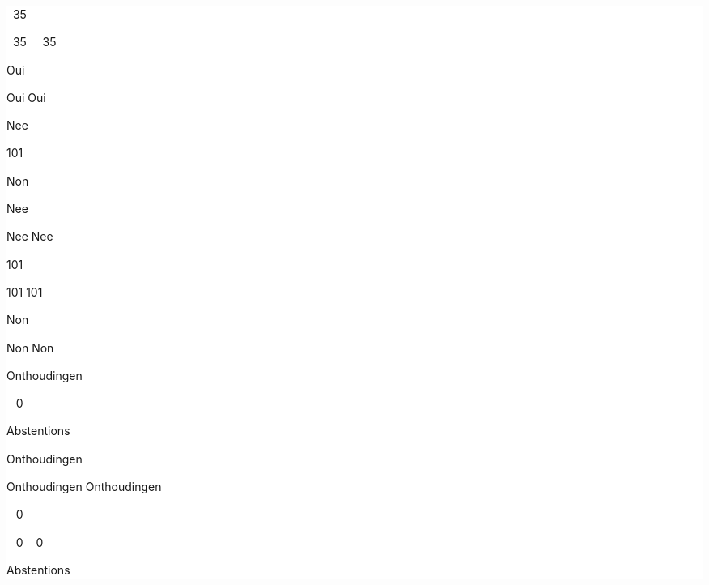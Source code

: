 
  35

  35
  
  
35


Oui

Oui
Oui



Nee


101


Non



Nee

Nee
Nee


101

101
101


Non

Non
Non



Onthoudingen


   0


Abstentions



Onthoudingen

Onthoudingen
Onthoudingen


   0

   0
   0
   


Abstentions
